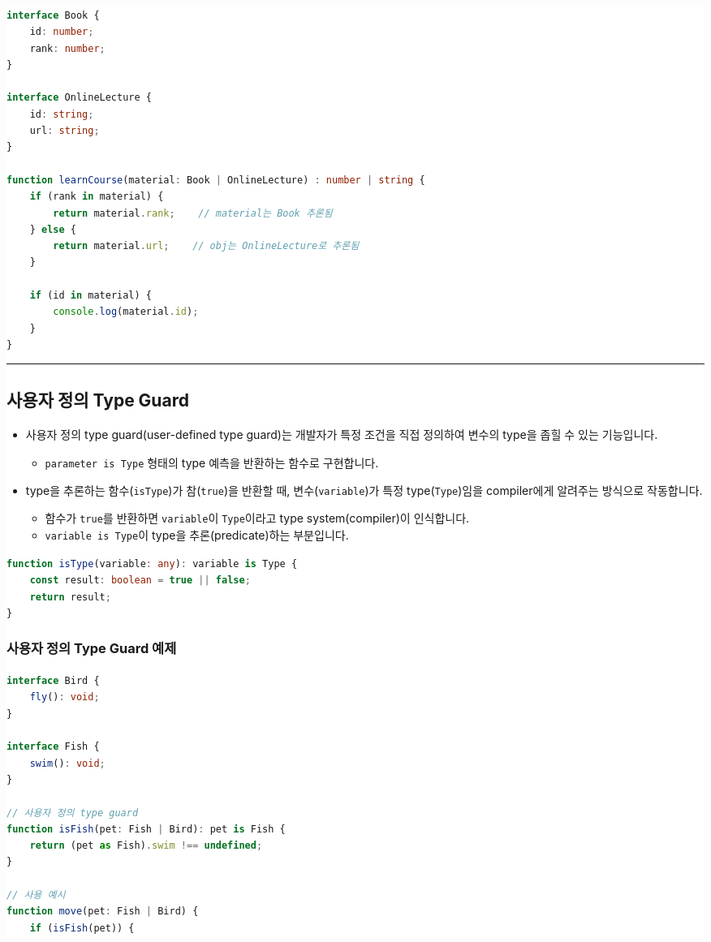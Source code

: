 ```typescript
interface Book {
    id: number;
    rank: number;
}

interface OnlineLecture {
    id: string;
    url: string;
}

function learnCourse(material: Book | OnlineLecture) : number | string {
    if (rank in material) {
        return material.rank;    // material는 Book 추론됨
    } else {
        return material.url;    // obj는 OnlineLecture로 추론됨
    }
    
    if (id in material) {
    	console.log(material.id);
    }
}
```




---




## 사용자 정의 Type Guard

- 사용자 정의 type guard(user-defined type guard)는 개발자가 특정 조건을 직접 정의하여 변수의 type을 좁힐 수 있는 기능입니다.
    - `parameter is Type` 형태의 type 예측을 반환하는 함수로 구현합니다.

- type을 추론하는 함수(`isType`)가 참(`true`)을 반환할 때, 변수(`variable`)가 특정 type(`Type`)임을 compiler에게 알려주는 방식으로 작동합니다.
    - 함수가 `true`를 반환하면 `variable`이 `Type`이라고 type system(compiler)이 인식합니다.
    - `variable is Type`이 type을 추론(predicate)하는 부분입니다.

```typescript
function isType(variable: any): variable is Type {
    const result: boolean = true || false;
    return result;
}
```


### 사용자 정의 Type Guard 예제

```typescript
interface Bird {
    fly(): void;
}

interface Fish {
    swim(): void;
}

// 사용자 정의 type guard
function isFish(pet: Fish | Bird): pet is Fish {
    return (pet as Fish).swim !== undefined;
}

// 사용 예시
function move(pet: Fish | Bird) {
    if (isFish(pet)) {
```